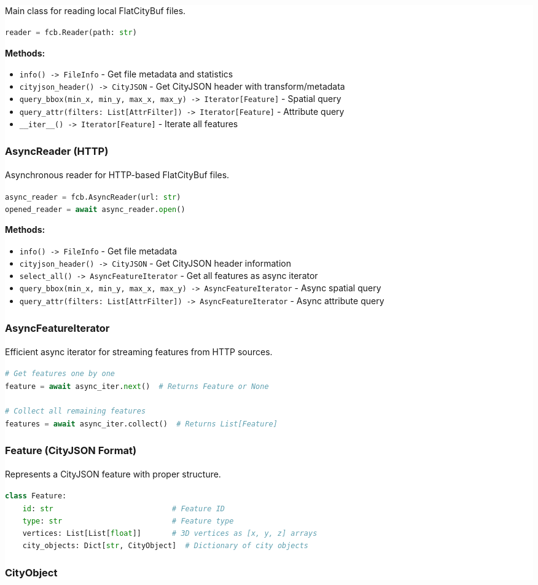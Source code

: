 Main class for reading local FlatCityBuf files.

```python
reader = fcb.Reader(path: str)
```

**Methods:**

- `info() -> FileInfo` - Get file metadata and statistics
- `cityjson_header() -> CityJSON` - Get CityJSON header with transform/metadata
- `query_bbox(min_x, min_y, max_x, max_y) -> Iterator[Feature]` - Spatial query
- `query_attr(filters: List[AttrFilter]) -> Iterator[Feature]` - Attribute query
- `__iter__() -> Iterator[Feature]` - Iterate all features

### AsyncReader (HTTP)

Asynchronous reader for HTTP-based FlatCityBuf files.

```python
async_reader = fcb.AsyncReader(url: str)
opened_reader = await async_reader.open()
```

**Methods:**

- `info() -> FileInfo` - Get file metadata
- `cityjson_header() -> CityJSON` - Get CityJSON header information
- `select_all() -> AsyncFeatureIterator` - Get all features as async iterator
- `query_bbox(min_x, min_y, max_x, max_y) -> AsyncFeatureIterator` - Async spatial query
- `query_attr(filters: List[AttrFilter]) -> AsyncFeatureIterator` - Async attribute query

### AsyncFeatureIterator

Efficient async iterator for streaming features from HTTP sources.

```python
# Get features one by one
feature = await async_iter.next()  # Returns Feature or None

# Collect all remaining features
features = await async_iter.collect()  # Returns List[Feature]
```

### Feature (CityJSON Format)

Represents a CityJSON feature with proper structure.

```python
class Feature:
    id: str                           # Feature ID
    type: str                         # Feature type
    vertices: List[List[float]]       # 3D vertices as [x, y, z] arrays
    city_objects: Dict[str, CityObject]  # Dictionary of city objects
```

### CityObject
